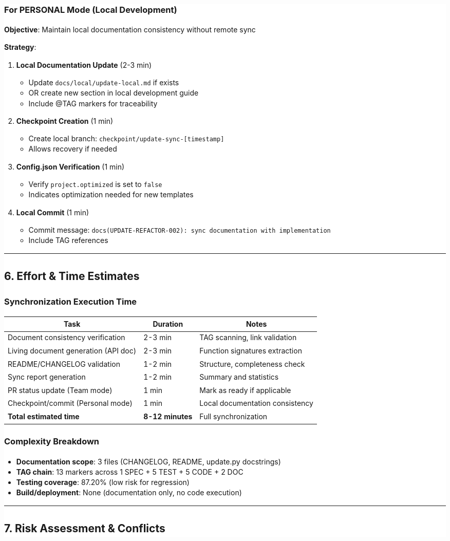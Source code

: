 ### For PERSONAL Mode (Local Development)

**Objective**: Maintain local documentation consistency without remote sync

**Strategy**:

1. **Local Documentation Update** (2-3 min)
   - Update `docs/local/update-local.md` if exists
   - OR create new section in local development guide
   - Include @TAG markers for traceability

2. **Checkpoint Creation** (1 min)
   - Create local branch: `checkpoint/update-sync-[timestamp]`
   - Allows recovery if needed

3. **Config.json Verification** (1 min)
   - Verify `project.optimized` is set to `false`
   - Indicates optimization needed for new templates

4. **Local Commit** (1 min)
   - Commit message: `docs(UPDATE-REFACTOR-002): sync documentation with implementation`
   - Include TAG references

---

## 6. Effort & Time Estimates

### Synchronization Execution Time

| Task | Duration | Notes |
|------|----------|-------|
| Document consistency verification | 2-3 min | TAG scanning, link validation |
| Living document generation (API doc) | 2-3 min | Function signatures extraction |
| README/CHANGELOG validation | 1-2 min | Structure, completeness check |
| Sync report generation | 1-2 min | Summary and statistics |
| PR status update (Team mode) | 1 min | Mark as ready if applicable |
| Checkpoint/commit (Personal mode) | 1 min | Local documentation consistency |
| **Total estimated time** | **8-12 minutes** | Full synchronization |

### Complexity Breakdown

- **Documentation scope**: 3 files (CHANGELOG, README, update.py docstrings)
- **TAG chain**: 13 markers across 1 SPEC + 5 TEST + 5 CODE + 2 DOC
- **Testing coverage**: 87.20% (low risk for regression)
- **Build/deployment**: None (documentation only, no code execution)

---

## 7. Risk Assessment & Conflicts

